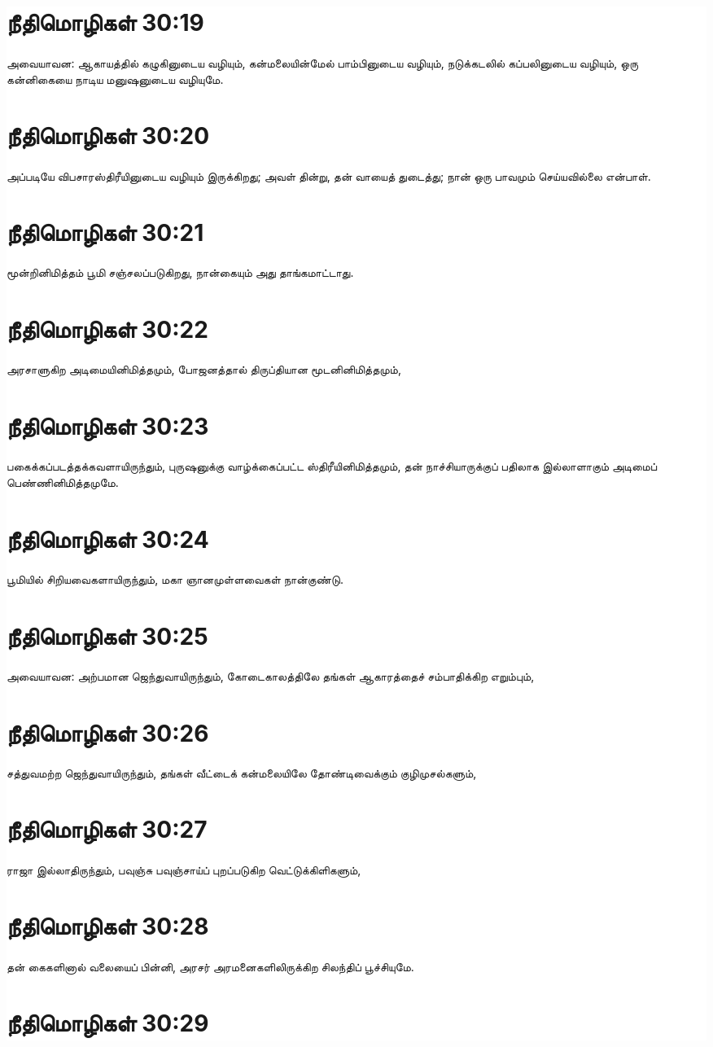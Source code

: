 # நீதிமொழிகள் 30:19

அவையாவன: ஆகாயத்தில் கழுகினுடைய வழியும், கன்மலையின்மேல் பாம்பினுடைய வழியும், நடுக்கடலில் கப்பலினுடைய வழியும், ஒரு கன்னிகையை நாடிய மனுஷனுடைய வழியுமே.

# நீதிமொழிகள் 30:20

அப்படியே விபசாரஸ்திரீயினுடைய வழியும் இருக்கிறது; அவள் தின்று, தன் வாயைத் துடைத்து; நான் ஒரு பாவமும் செய்யவில்லை என்பாள்.

# நீதிமொழிகள் 30:21

மூன்றினிமித்தம் பூமி சஞ்சலப்படுகிறது, நான்கையும் அது தாங்கமாட்டாது.

# நீதிமொழிகள் 30:22

அரசாளுகிற அடிமையினிமித்தமும், போஜனத்தால் திருப்தியான மூடனினிமித்தமும்,

# நீதிமொழிகள் 30:23

பகைக்கப்படத்தக்கவளாயிருந்தும், புருஷனுக்கு வாழ்க்கைப்பட்ட ஸ்திரீயினிமித்தமும், தன் நாச்சியாருக்குப் பதிலாக இல்லாளாகும் அடிமைப் பெண்ணினிமித்தமுமே.

# நீதிமொழிகள் 30:24

பூமியில் சிறியவைகளாயிருந்தும், மகா ஞானமுள்ளவைகள் நான்குண்டு.

# நீதிமொழிகள் 30:25

அவையாவன: அற்பமான ஜெந்துவாயிருந்தும், கோடைகாலத்திலே தங்கள் ஆகாரத்தைச் சம்பாதிக்கிற எறும்பும்,

# நீதிமொழிகள் 30:26

சத்துவமற்ற ஜெந்துவாயிருந்தும், தங்கள் வீட்டைக் கன்மலையிலே தோண்டிவைக்கும் குழிமுசல்களும்,

# நீதிமொழிகள் 30:27

ராஜா இல்லாதிருந்தும், பவுஞ்சு பவுஞ்சாய்ப் புறப்படுகிற வெட்டுக்கிளிகளும்,

# நீதிமொழிகள் 30:28

தன் கைகளினால் வலையைப் பின்னி, அரசர் அரமனைகளிலிருக்கிற சிலந்திப் பூச்சியுமே.

# நீதிமொழிகள் 30:29
